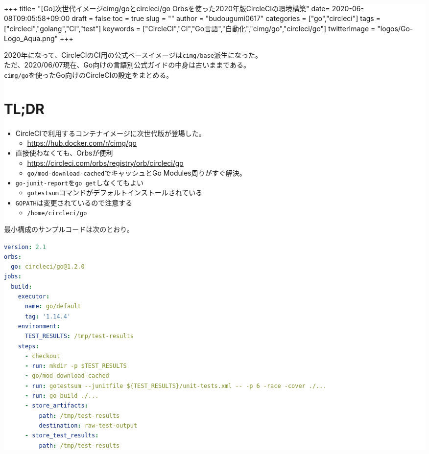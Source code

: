 +++
title= "[Go]次世代イメージcimg/goとcircleci/go Orbsを使った2020年版CircleCIの環境構築"
date= 2020-06-08T09:05:58+09:00
draft = false
toc = true
slug = ""
author = "budougumi0617"
categories = ["go","circleci"]
tags = ["circleci","golang","CI","test"]
keywords = ["CircleCI","CI","Go言語","自動化","cimg/go","circleci/go"]
twitterImage = "logos/Go-Logo_Aqua.png"
+++

2020年になって、CircleCIのCI用の公式ベースイメージは`cimg/base`派生になった。  
ただ、2020/06/07現在、Go向けの言語別公式ガイドの中身は古いままである。  
`cimg/go`を使ったGo向けのCircleCIの設定をまとめる。



# TL;DR
- CircleCIで利用するコンテナイメージに次世代版が登場した。
    - https://hub.docker.com/r/cimg/go
- 直接使わなくても、Orbsが便利
    - https://circleci.com/orbs/registry/orb/circleci/go
    - `go/mod-download-cached`でキャッシュとGo Modules周りがすぐ解決。
- `go-junit-report`を`go get`しなくてもよい
    - `gotestsum`コマンドがデフォルトインストールされている
- `GOPATH`は変更されているので注意する
    - `/home/circleci/go`

最小構成のサンプルコードは次のとおり。

```yaml
version: 2.1
orbs:
  go: circleci/go@1.2.0
jobs:
  build:
    executor:
      name: go/default
      tag: '1.14.4'
    environment:
      TEST_RESULTS: /tmp/test-results
    steps:
      - checkout
      - run: mkdir -p $TEST_RESULTS
      - go/mod-download-cached
      - run: gotestsum --junitfile ${TEST_RESULTS}/unit-tests.xml -- -p 6 -race -cover ./...
      - run: go build ./...
      - store_artifacts:
          path: /tmp/test-results
          destination: raw-test-output
      - store_test_results:
          path: /tmp/test-results
```


[announce]: https://circleci.com/blog/announcing-our-next-generation-convenience-images-smaller-faster-more-deterministic/
[release_cimg_go]: https://circleci.com/changelog#circleci-s-next-gen-go-convenience-image-has-been-released
[dockerhub]: https://hub.docker.com/r/cimg/go 
[orbs]: https://circleci.com/orbs/registry/orb/circleci/go
[gotestsum]: https://circleci.com/blog/level-up-go-test-with-gotestsum/
